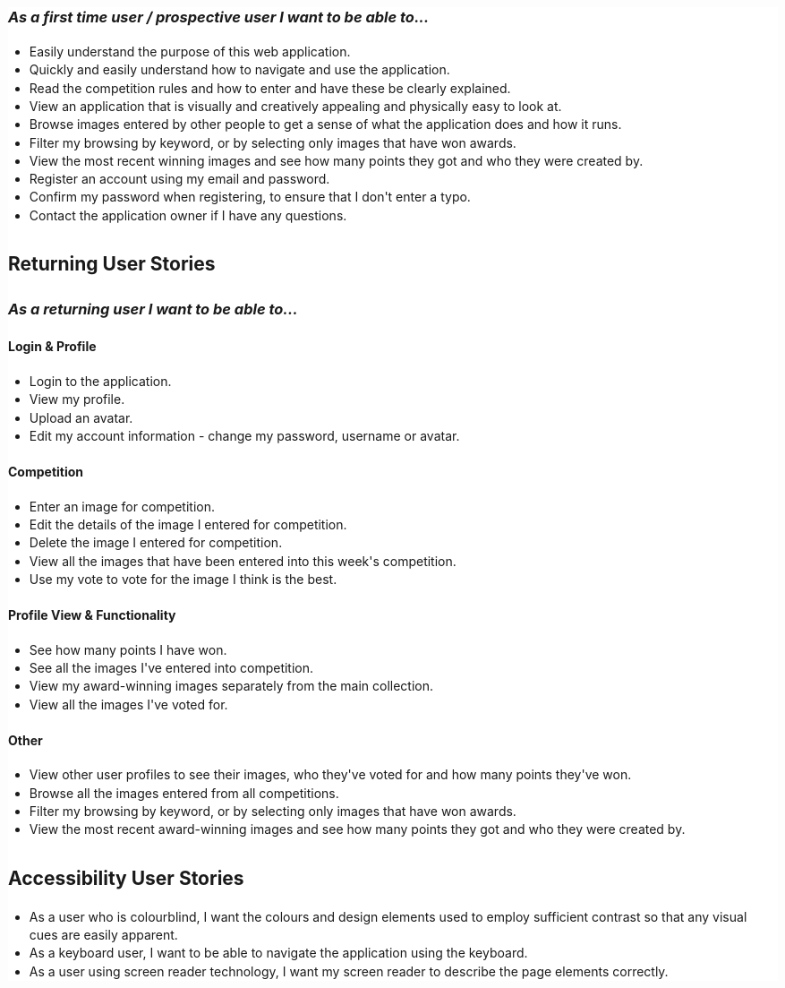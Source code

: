 ### *As a first time user / prospective user I want to be able to...*

- Easily understand the purpose of this web application. 
- Quickly and easily understand how to navigate and use the application.
- Read the competition rules and how to enter and have these be clearly explained.
- View an application that is visually and creatively appealing and physically easy to look at. 
- Browse images entered by other people to get a sense of what the application does and how it runs. 
- Filter my browsing by keyword, or by selecting only images that have won awards.
- View the most recent winning images and see how many points they got and who they were created by.
- Register an account using my email and password. 
- Confirm my password when registering, to ensure that I don't enter a typo.
- Contact the application owner if I have any questions. 

## Returning User Stories
### *As a returning user I want to be able to...*

#### Login & Profile 
- Login to the application.
- View my profile.
- Upload an avatar. 
- Edit my account information - change my password, username or avatar.
#### Competition
- Enter an image for competition. 
- Edit the details of the image I entered for competition. 
- Delete the image I entered for competition.
- View all the images that have been entered into this week's competition.
- Use my vote to vote for the image I think is the best.
#### Profile View & Functionality
- See how many points I have won.
- See all the images I've entered into competition.
- View my award-winning images separately from the main collection. 
- View all the images I've voted for.
#### Other 
- View other user profiles to see their images, who they've voted for and how many points they've won.
- Browse all the images entered from all competitions.
- Filter my browsing by keyword, or by selecting only images that have won awards.
- View the most recent award-winning images and see how many points they got and who they were created by.

## Accessibility User Stories

- As a user who is colourblind, I want the colours and design elements used to employ sufficient contrast so that any visual cues are easily apparent.
- As a keyboard user, I want to be able to navigate the application using the keyboard. 
- As a user using screen reader technology, I want my screen reader to describe the page elements correctly.
